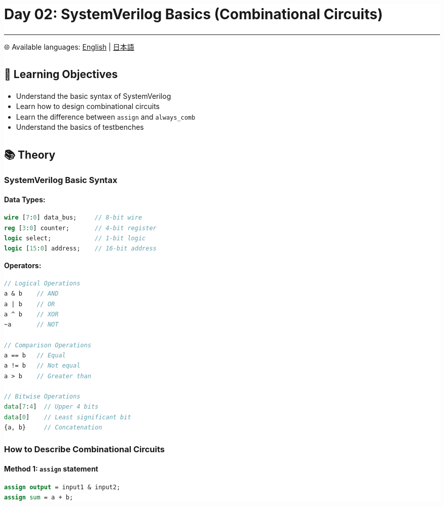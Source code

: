 # Day 02: SystemVerilog Basics (Combinational Circuits)

---

🌐 Available languages:
[English](./README.md) | [日本語](./README_ja.md)

## 🎯 Learning Objectives

-   Understand the basic syntax of SystemVerilog
-   Learn how to design combinational circuits
-   Learn the difference between `assign` and `always_comb`
-   Understand the basics of testbenches

## 📚 Theory

### SystemVerilog Basic Syntax

**Data Types:**

```systemverilog
wire [7:0] data_bus;     // 8-bit wire
reg [3:0] counter;       // 4-bit register
logic select;            // 1-bit logic
logic [15:0] address;    // 16-bit address
```

**Operators:**

```systemverilog
// Logical Operations
a & b    // AND
a | b    // OR
a ^ b    // XOR
~a       // NOT

// Comparison Operations
a == b   // Equal
a != b   // Not equal
a > b    // Greater than

// Bitwise Operations
data[7:4]  // Upper 4 bits
data[0]    // Least significant bit
{a, b}     // Concatenation
```

### How to Describe Combinational Circuits

**Method 1: `assign` statement**

```systemverilog
assign output = input1 & input2;
assign sum = a + b;
```
